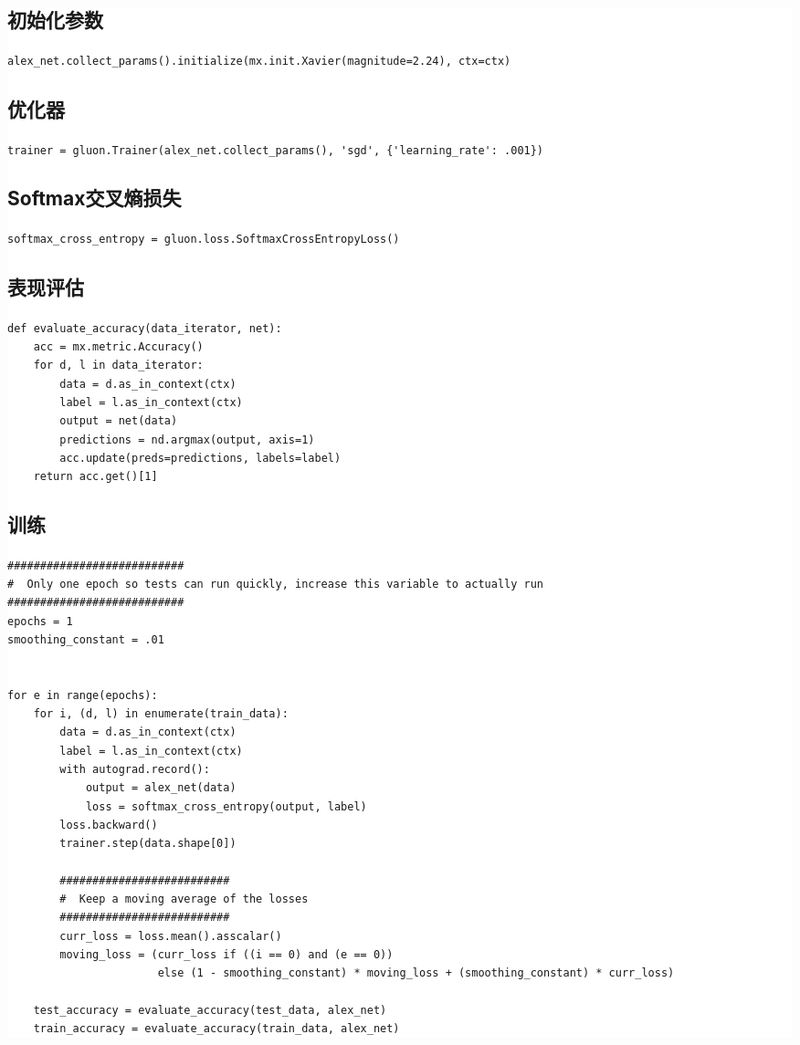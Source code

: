 ```{.python .input}
```

## 初始化参数

```{.python .input}
alex_net.collect_params().initialize(mx.init.Xavier(magnitude=2.24), ctx=ctx)
```

## 优化器

```{.python .input}
trainer = gluon.Trainer(alex_net.collect_params(), 'sgd', {'learning_rate': .001})
```

## Softmax交叉熵损失

```{.python .input}
softmax_cross_entropy = gluon.loss.SoftmaxCrossEntropyLoss()
```

## 表现评估

```{.python .input}
def evaluate_accuracy(data_iterator, net):
    acc = mx.metric.Accuracy()
    for d, l in data_iterator:
        data = d.as_in_context(ctx)
        label = l.as_in_context(ctx)
        output = net(data)
        predictions = nd.argmax(output, axis=1)
        acc.update(preds=predictions, labels=label)
    return acc.get()[1]
```

## 训练

```{.python .input}
###########################
#  Only one epoch so tests can run quickly, increase this variable to actually run
###########################
epochs = 1
smoothing_constant = .01


for e in range(epochs):
    for i, (d, l) in enumerate(train_data):
        data = d.as_in_context(ctx)
        label = l.as_in_context(ctx)
        with autograd.record():
            output = alex_net(data)
            loss = softmax_cross_entropy(output, label)
        loss.backward()
        trainer.step(data.shape[0])

        ##########################
        #  Keep a moving average of the losses
        ##########################
        curr_loss = loss.mean().asscalar()
        moving_loss = (curr_loss if ((i == 0) and (e == 0))
                       else (1 - smoothing_constant) * moving_loss + (smoothing_constant) * curr_loss)

    test_accuracy = evaluate_accuracy(test_data, alex_net)
    train_accuracy = evaluate_accuracy(train_data, alex_net)
```